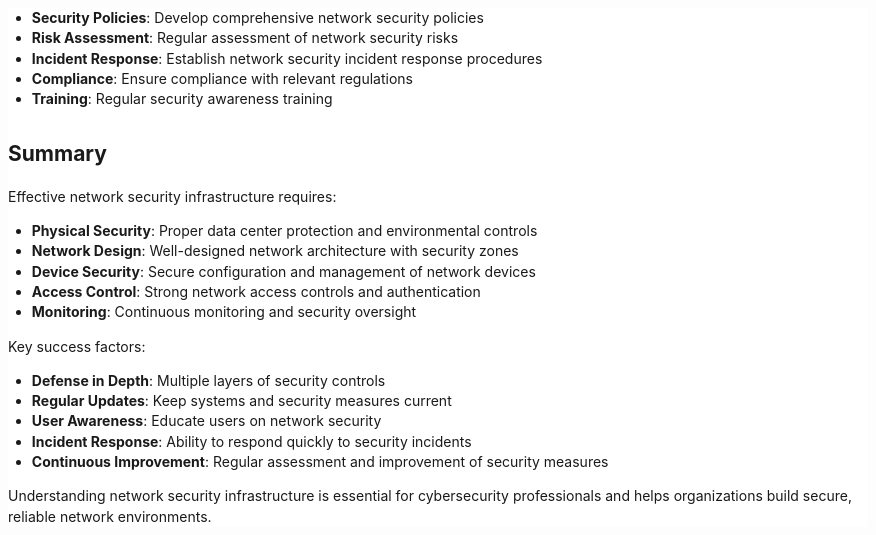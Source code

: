 - **Security Policies**: Develop comprehensive network security policies
- **Risk Assessment**: Regular assessment of network security risks
- **Incident Response**: Establish network security incident response
  procedures
- **Compliance**: Ensure compliance with relevant regulations
- **Training**: Regular security awareness training

## Summary

Effective network security infrastructure requires:

- **Physical Security**: Proper data center protection and environmental
  controls
- **Network Design**: Well-designed network architecture with security zones
- **Device Security**: Secure configuration and management of network devices
- **Access Control**: Strong network access controls and authentication
- **Monitoring**: Continuous monitoring and security oversight

Key success factors:

- **Defense in Depth**: Multiple layers of security controls
- **Regular Updates**: Keep systems and security measures current
- **User Awareness**: Educate users on network security
- **Incident Response**: Ability to respond quickly to security incidents
- **Continuous Improvement**: Regular assessment and improvement of security
  measures

Understanding network security infrastructure is essential for cybersecurity
professionals and helps organizations build secure, reliable network environments.
